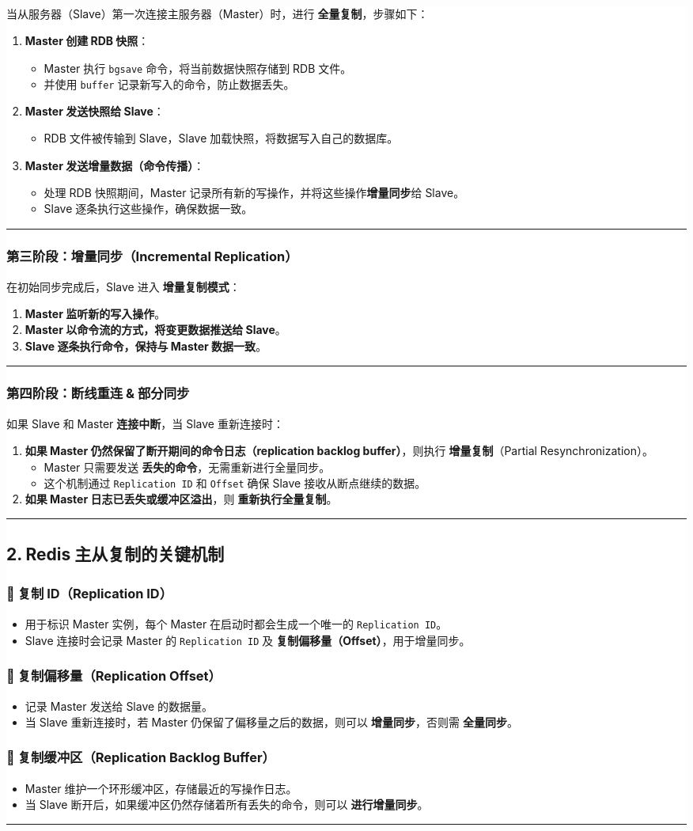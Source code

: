 当从服务器（Slave）第一次连接主服务器（Master）时，进行 **全量复制**，步骤如下：

1. **Master 创建 RDB 快照**：
    
    - Master 执行 `bgsave` 命令，将当前数据快照存储到 RDB 文件。
    - 并使用 `buffer` 记录新写入的命令，防止数据丢失。
2. **Master 发送快照给 Slave**：
    
    - RDB 文件被传输到 Slave，Slave 加载快照，将数据写入自己的数据库。
3. **Master 发送增量数据（命令传播）**：
    
    - 处理 RDB 快照期间，Master 记录所有新的写操作，并将这些操作**增量同步**给 Slave。
    - Slave 逐条执行这些操作，确保数据一致。

---

### **第三阶段：增量同步（Incremental Replication）**

在初始同步完成后，Slave 进入 **增量复制模式**：

1. **Master 监听新的写入操作**。
2. **Master 以命令流的方式，将变更数据推送给 Slave**。
3. **Slave 逐条执行命令，保持与 Master 数据一致**。

---

### **第四阶段：断线重连 & 部分同步**

如果 Slave 和 Master **连接中断**，当 Slave 重新连接时：

1. **如果 Master 仍然保留了断开期间的命令日志（replication backlog buffer）**，则执行 **增量复制**（Partial Resynchronization）。
    - Master 只需要发送 **丢失的命令**，无需重新进行全量同步。
    - 这个机制通过 `Replication ID` 和 `Offset` 确保 Slave 接收从断点继续的数据。
2. **如果 Master 日志已丢失或缓冲区溢出**，则 **重新执行全量复制**。

---

## **2. Redis 主从复制的关键机制**

### **🔹 复制 ID（Replication ID）**

- 用于标识 Master 实例，每个 Master 在启动时都会生成一个唯一的 `Replication ID`。
- Slave 连接时会记录 Master 的 `Replication ID` 及 **复制偏移量（Offset）**，用于增量同步。

### **🔹 复制偏移量（Replication Offset）**

- 记录 Master 发送给 Slave 的数据量。
- 当 Slave 重新连接时，若 Master 仍保留了偏移量之后的数据，则可以 **增量同步**，否则需 **全量同步**。

### **🔹 复制缓冲区（Replication Backlog Buffer）**

- Master 维护一个环形缓冲区，存储最近的写操作日志。
- 当 Slave 断开后，如果缓冲区仍然存储着所有丢失的命令，则可以 **进行增量同步**。

---
